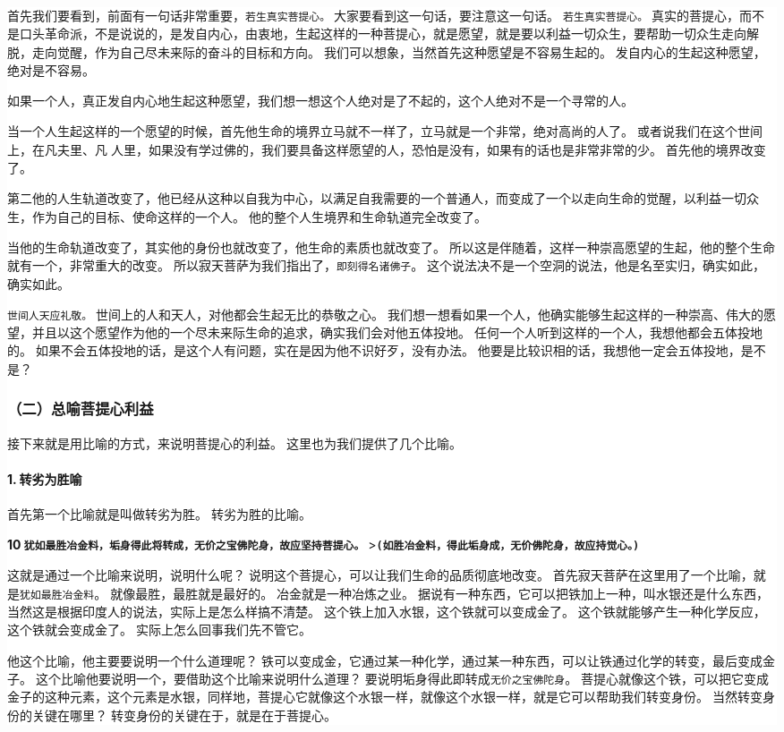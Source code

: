 首先我们要看到，前面有一句话非常重要，`若生真实菩提心。`
大家要看到这一句话，要注意这一句话。
`若生真实菩提心。`
真实的菩提心，而不是口头革命派，不是说说的，是发自内心，由衷地，生起这样的一种菩提心，就是愿望，就是要以利益一切众生，要帮助一切众生走向解脱，走向觉醒，作为自己尽未来际的奋斗的目标和方向。
我们可以想象，当然首先这种愿望是不容易生起的。
发自内心的生起这种愿望，绝对是不容易。

如果一个人，真正发自内心地生起这种愿望，我们想一想这个人绝对是了不起的，这个人绝对不是一个寻常的人。

当一个人生起这样的一个愿望的时候，首先他生命的境界立马就不一样了，立马就是一个非常，绝对高尚的人了。
或者说我们在这个世间上，在凡夫里、凡
人里，如果没有学过佛的，我们要具备这样愿望的人，恐怕是没有，如果有的话也是非常非常的少。
首先他的境界改变了。

第二他的人生轨道改变了，他已经从这种以自我为中心，以满足自我需要的一个普通人，而变成了一个以走向生命的觉醒，以利益一切众生，作为自己的目标、使命这样的一个人。
他的整个人生境界和生命轨道完全改变了。

当他的生命轨道改变了，其实他的身份也就改变了，他生命的素质也就改变了。
所以这是伴随着，这样一种崇高愿望的生起，他的整个生命就有一个，非常重大的改变。
所以寂天菩萨为我们指出了，`即刻得名诸佛子`。
这个说法决不是一个空洞的说法，他是名至实归，确实如此，确实如此。

`世间人天应礼敬。`
世间上的人和天人，对他都会生起无比的恭敬之心。
我们想一想看如果一个人，他确实能够生起这样的一种崇高、伟大的愿望，并且以这个愿望作为他的一个尽未来际生命的追求，确实我们会对他五体投地。
任何一个人听到这样的一个人，我想他都会五体投地的。
如果不会五体投地的话，是这个人有问题，实在是因为他不识好歹，没有办法。
他要是比较识相的话，我想他一定会五体投地，是不是？

### （二）总喻菩提心利益

接下来就是用比喻的方式，来说明菩提心的利益。
这里也为我们提供了几个比喻。

#### 1. 转劣为胜喻

首先第一个比喻就是叫做转劣为胜。
转劣为胜的比喻。

**10 `犹如最胜冶金料，垢身得此将转成，无价之宝佛陀身，故应坚持菩提心。`** >**`(如胜冶金料，得此垢身成，无价佛陀身，故应持觉心。)`**

这就是通过一个比喻来说明，说明什么呢？
说明这个菩提心，可以让我们生命的品质彻底地改变。
首先寂天菩萨在这里用了一个比喻，就是`犹如最胜冶金料`。
就像最胜，最胜就是最好的。
冶金就是一种冶炼之业。
据说有一种东西，它可以把铁加上一种，叫水银还是什么东西，当然这是根据印度人的说法，实际上是怎么样搞不清楚。
这个铁上加入水银，这个铁就可以变成金了。
这个铁就能够产生一种化学反应，这个铁就会变成金了。
实际上怎么回事我们先不管它。

他这个比喻，他主要要说明一个什么道理呢？
铁可以变成金，它通过某一种化学，通过某一种东西，可以让铁通过化学的转变，最后变成金子。
这个比喻他要说明一个，要借助这个比喻来说明什么道理？
要说明垢身得此即转成`无价之宝佛陀身`。
菩提心就像这个铁，可以把它变成金子的这种元素，这个元素是水银，同样地，菩提心它就像这个水银一样，就像这个水银一样，就是它可以帮助我们转变身份。
当然转变身份的关键在哪里？
转变身份的关键在于，就是在于菩提心。
